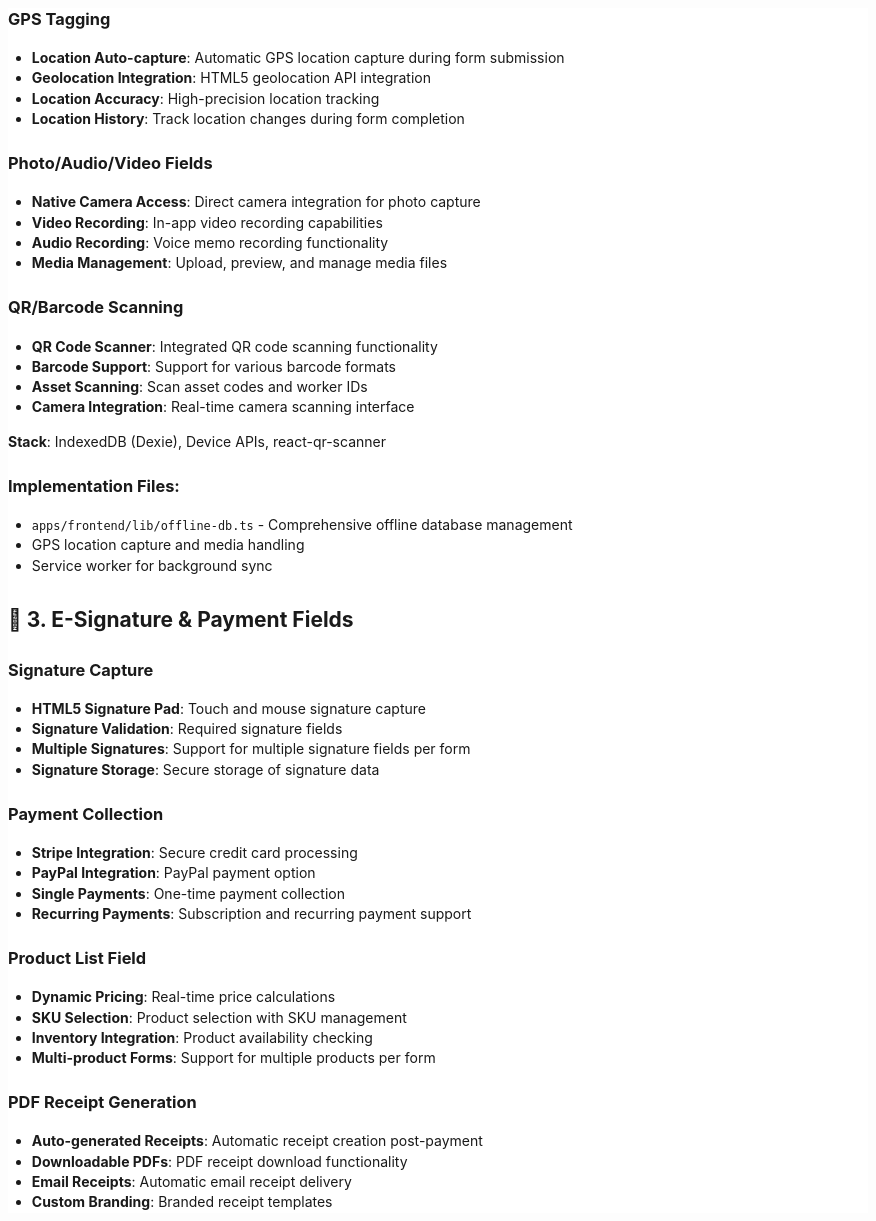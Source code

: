 ### GPS Tagging
- **Location Auto-capture**: Automatic GPS location capture during form submission
- **Geolocation Integration**: HTML5 geolocation API integration
- **Location Accuracy**: High-precision location tracking
- **Location History**: Track location changes during form completion

### Photo/Audio/Video Fields
- **Native Camera Access**: Direct camera integration for photo capture
- **Video Recording**: In-app video recording capabilities
- **Audio Recording**: Voice memo recording functionality
- **Media Management**: Upload, preview, and manage media files

### QR/Barcode Scanning
- **QR Code Scanner**: Integrated QR code scanning functionality
- **Barcode Support**: Support for various barcode formats
- **Asset Scanning**: Scan asset codes and worker IDs
- **Camera Integration**: Real-time camera scanning interface

**Stack**: IndexedDB (Dexie), Device APIs, react-qr-scanner

### Implementation Files:
- `apps/frontend/lib/offline-db.ts` - Comprehensive offline database management
- GPS location capture and media handling
- Service worker for background sync

## 🧾 3. E-Signature & Payment Fields

### Signature Capture
- **HTML5 Signature Pad**: Touch and mouse signature capture
- **Signature Validation**: Required signature fields
- **Multiple Signatures**: Support for multiple signature fields per form
- **Signature Storage**: Secure storage of signature data

### Payment Collection
- **Stripe Integration**: Secure credit card processing
- **PayPal Integration**: PayPal payment option
- **Single Payments**: One-time payment collection
- **Recurring Payments**: Subscription and recurring payment support

### Product List Field
- **Dynamic Pricing**: Real-time price calculations
- **SKU Selection**: Product selection with SKU management
- **Inventory Integration**: Product availability checking
- **Multi-product Forms**: Support for multiple products per form

### PDF Receipt Generation
- **Auto-generated Receipts**: Automatic receipt creation post-payment
- **Downloadable PDFs**: PDF receipt download functionality
- **Email Receipts**: Automatic email receipt delivery
- **Custom Branding**: Branded receipt templates
